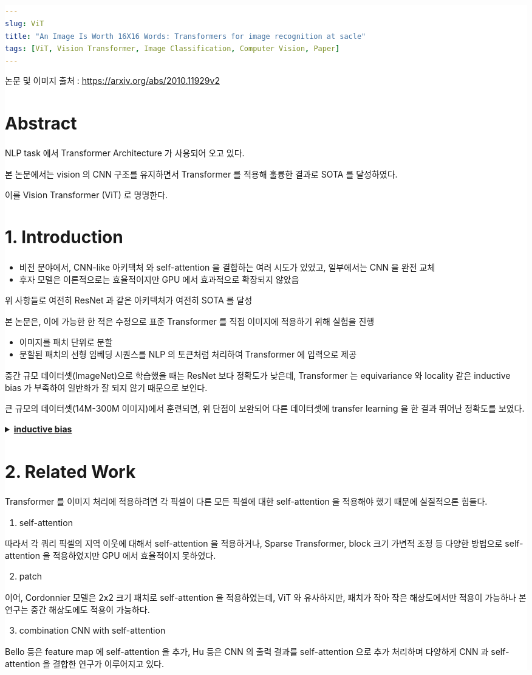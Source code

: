 ```yaml
---
slug: ViT
title: "An Image Is Worth 16X16 Words: Transformers for image recognition at sacle"
tags: [ViT, Vision Transformer, Image Classification, Computer Vision, Paper]
---
```


논문 및 이미지 출처 : <https://arxiv.org/abs/2010.11929v2>

# Abstract 

NLP task 에서 Transformer Architecture 가 사용되어 오고 있다.

본 논문에서는 vision 의 CNN 구조를 유지하면서 Transformer 를 적용해 훌륭한 결과로 SOTA 를 달성하였다.

이를 Vision Transformer (ViT) 로 명명한다.

# 1. Introduction

- 비전 분야에서, CNN-like 아키텍처 와 self-attention 을 결합하는 여러 시도가 있었고, 일부에서는 CNN 을 완전 교체
- 후자 모델은 이론적으로는 효율적이지만 GPU 에서 효과적으로 확장되지 않았음

위 사항들로 여전히 ResNet 과 같은 아키텍처가 여전히 SOTA 를 달성

본 논문은, 이에 가능한 한 적은 수정으로 표준 Transformer 를 직접 이미지에 적용하기 위해 실험을 진행

- 이미지를 패치 단위로 분할
- 분할된 패치의 선형 임베딩 시퀀스를 NLP 의 토큰처럼 처리하여 Transformer 에 입력으로 제공

중간 규모 데이터셋(ImageNet)으로 학습했을 때는 ResNet 보다 정확도가 낮은데, Transformer 는 equivariance 와 locality 같은 inductive bias 가 부족하여 일반화가 잘 되지 않기 때문으로 보인다.

큰 규모의 데이터셋(14M-300M 이미지)에서 훈련되면, 위 단점이 보완되어 다른 데이터셋에 transfer learning 을 한 결과 뛰어난 정확도를 보였다.

<details><summary><b><u>
    inductive bias
  </u></b></summary></details>

# 2. Related Work

Transformer 를 이미지 처리에 적용하려면 각 픽셀이 다른 모든 픽셀에 대한 self-attention 을 적용해야 했기 때문에 실질적으론 힘들다.

1. self-attention

따라서 각 쿼리 픽셀의 지역 이웃에 대해서 self-attention 을 적용하거나, Sparse Transformer, block 크기 가변적 조정 등 다양한 방법으로 self-attention 을 적용하였지만 GPU 에서 효율적이지 못하였다.

2. patch

이어, Cordonnier 모델은 2x2 크기 패치로 self-attention 을 적용하였는데, ViT 와 유사하지만, 패치가 작아 작은 해상도에서만 적용이 가능하나 본 연구는 중간 해상도에도 적용이 가능하다.

3. combination CNN with self-attention

Bello 등은 feature map 에 self-attention 을 추가, Hu 등은 CNN 의 출력 결과를 self-attention 으로 추가 처리하며 다양하게 CNN 과 self-attention 을 결합한 연구가 이루어지고 있다.
